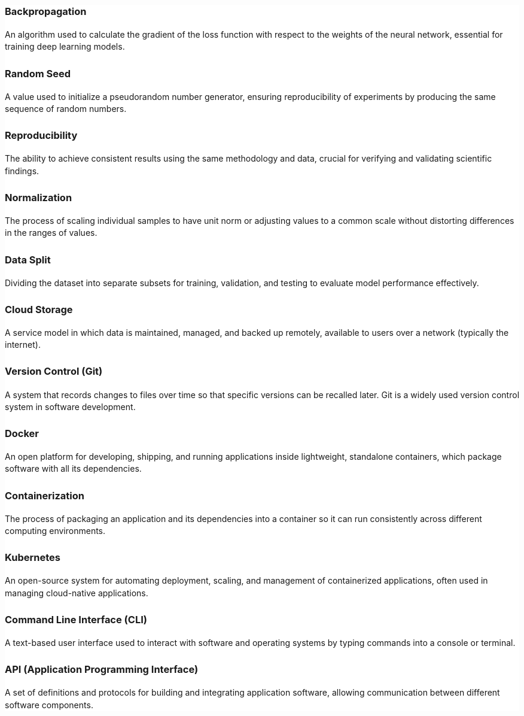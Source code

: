 ### **Backpropagation**
An algorithm used to calculate the gradient of the loss function with respect to the weights of the neural network, essential for training deep learning models.

### **Random Seed**
A value used to initialize a pseudorandom number generator, ensuring reproducibility of experiments by producing the same sequence of random numbers.

### **Reproducibility**
The ability to achieve consistent results using the same methodology and data, crucial for verifying and validating scientific findings.

### **Normalization**
The process of scaling individual samples to have unit norm or adjusting values to a common scale without distorting differences in the ranges of values.

### **Data Split**
Dividing the dataset into separate subsets for training, validation, and testing to evaluate model performance effectively.

### **Cloud Storage**
A service model in which data is maintained, managed, and backed up remotely, available to users over a network (typically the internet).

### **Version Control (Git)**
A system that records changes to files over time so that specific versions can be recalled later. Git is a widely used version control system in software development.

### **Docker**
An open platform for developing, shipping, and running applications inside lightweight, standalone containers, which package software with all its dependencies.

### **Containerization**
The process of packaging an application and its dependencies into a container so it can run consistently across different computing environments.

### **Kubernetes**
An open-source system for automating deployment, scaling, and management of containerized applications, often used in managing cloud-native applications.

### **Command Line Interface (CLI)**
A text-based user interface used to interact with software and operating systems by typing commands into a console or terminal.

### **API (Application Programming Interface)**
A set of definitions and protocols for building and integrating application software, allowing communication between different software components.
